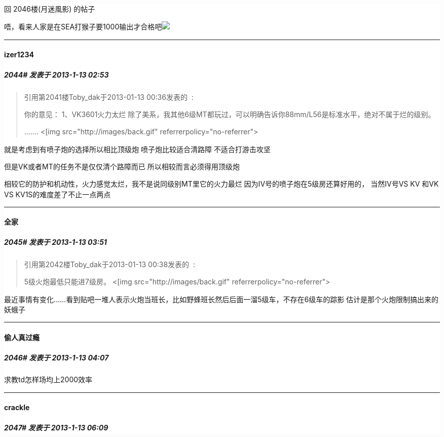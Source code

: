 回 2046楼(月迷風影) 的帖子


唔，看来人家是在SEA打猴子要1000输出才合格吧<img src="https://static.saraba1st.com/image/smiley/face/161.jpg" referrerpolicy="no-referrer">


-----

####  izer1234  
##### 2044#       发表于 2013-1-13 02:53


<blockquote>引用第2041楼Toby_dak于2013-01-13 00:36发表的  :

你的意见：
1、VK3601火力太烂
除了美系，我其他6级MT都玩过，可以明确告诉你88mm/L56是标准水平，绝对不属于烂的级别。

....... <[img src="http://images/back.gif" referrerpolicy="no-referrer"></blockquote>就是考虑到有喷子炮的选择所以相比顶级炮
喷子炮比较适合清路障
不适合打游击攻坚

但是VK或者MT的任务不是仅仅清个路障而已
所以相较而言必须得用顶级炮

相较它的防护和机动性，火力感觉太烂，我不是说同级别MT里它的火力最烂
因为IV号的喷子炮在5级房还算好用的，
当然IV号VS KV
和VK VS KV1S的难度差了不止一点两点


-----

####  全家  
##### 2045#       发表于 2013-1-13 03:51


<blockquote>引用第2042楼Toby_dak于2013-01-13 00:38发表的  :

5级火炮最低只能进7级房。 <[img src="http://images/back.gif" referrerpolicy="no-referrer"></blockquote>最近事情有变化……看到贴吧一堆人表示火炮当班长，比如野蜂班长然后后面一溜5级车，不存在6级车的踪影
估计是那个火炮限制搞出来的妖蛾子


-----

####  偷人真过瘾  
##### 2046#       发表于 2013-1-13 04:07


求教td怎样场均上2000效率


-----

####  crackle  
##### 2047#       发表于 2013-1-13 06:09
